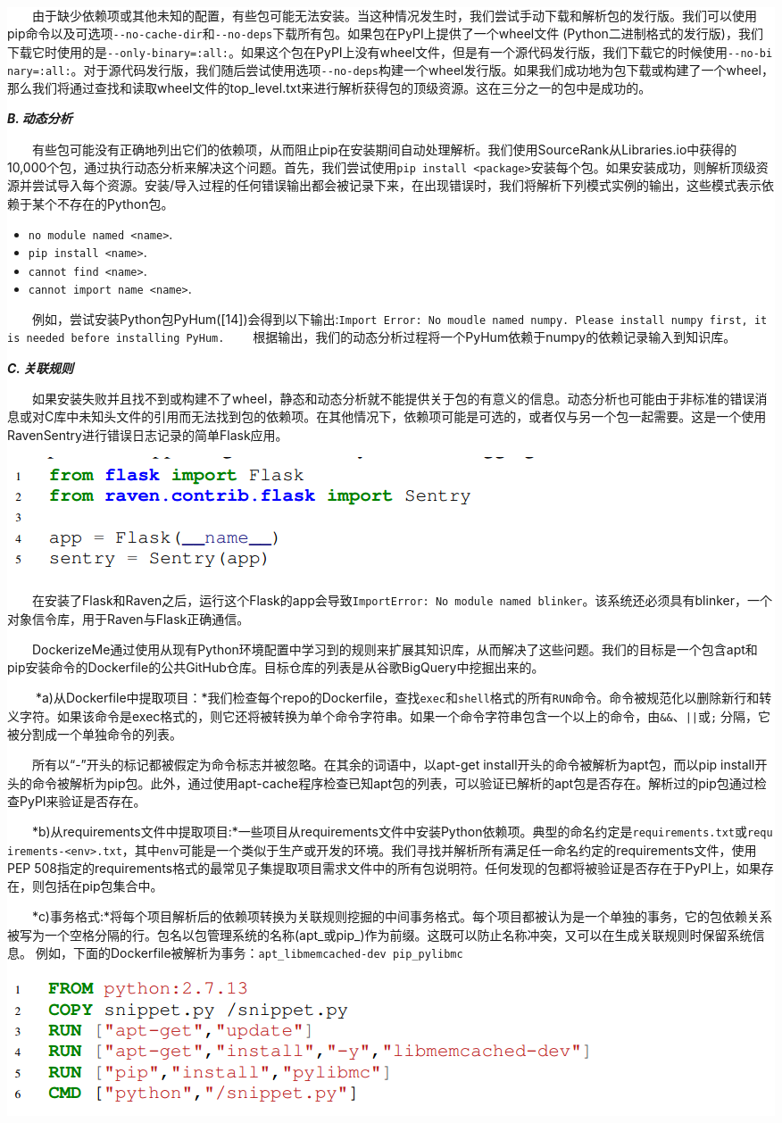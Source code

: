 &emsp;&emsp;由于缺少依赖项或其他未知的配置，有些包可能无法安装。当这种情况发生时，我们尝试手动下载和解析包的发行版。我们可以使用pip命令以及可选项`--no-cache-dir`和`--no-deps`下载所有包。如果包在PyPI上提供了一个wheel文件 (Python二进制格式的发行版)，我们下载它时使用的是`--only-binary=:all:`。如果这个包在PyPI上没有wheel文件，但是有一个源代码发行版，我们下载它的时候使用`--no-binary=:all:`。对于源代码发行版，我们随后尝试使用选项`--no-deps`构建一个wheel发行版。如果我们成功地为包下载或构建了一个wheel，那么我们将通过查找和读取wheel文件的top_level.txt来进行解析获得包的顶级资源。这在三分之一的包中是成功的。

***B. 动态分析***

&emsp;&emsp;有些包可能没有正确地列出它们的依赖项，从而阻止pip在安装期间自动处理解析。我们使用SourceRank从Libraries.io中获得的10,000个包，通过执行动态分析来解决这个问题。首先，我们尝试使用`pip install <package>`安装每个包。如果安装成功，则解析顶级资源并尝试导入每个资源。安装/导入过程的任何错误输出都会被记录下来，在出现错误时，我们将解析下列模式实例的输出，这些模式表示依赖于某个不存在的Python包。
 * `no module named <name>`.
 * `pip install <name>`.
 * `cannot find <name>`.
 * `cannot import name <name>`.

&emsp;&emsp;例如，尝试安装Python包PyHum([14])会得到以下输出:`Import Error: No moudle named numpy. Please install numpy first, it is needed before installing PyHum.`
&emsp;&emsp;根据输出，我们的动态分析过程将一个PyHum依赖于numpy的依赖记录输入到知识库。

***C. 关联规则***

&emsp;&emsp;如果安装失败并且找不到或构建不了wheel，静态和动态分析就不能提供关于包的有意义的信息。动态分析也可能由于非标准的错误消息或对C库中未知头文件的引用而无法找到包的依赖项。在其他情况下，依赖项可能是可选的，或者仅与另一个包一起需要。这是一个使用RavenSentry进行错误日志记录的简单Flask应用。

![Fig2](/images/posts/paper/DockerizeMe-fig2.png "Fig2 简单Flask例子")

&emsp;&emsp;在安装了Flask和Raven之后，运行这个Flask的app会导致`ImportError: No module named blinker`。该系统还必须具有blinker，一个对象信令库，用于Raven与Flask正确通信。

&emsp;&emsp;DockerizeMe通过使用从现有Python环境配置中学习到的规则来扩展其知识库，从而解决了这些问题。我们的目标是一个包含apt和pip安装命令的Dockerfile的公共GitHub仓库。目标仓库的列表是从谷歌BigQuery中挖掘出来的。

&emsp;&emsp; *a)从Dockerfile中提取项目：*我们检查每个repo的Dockerfile，查找`exec`和`shell`格式的所有`RUN`命令。命令被规范化以删除新行和转义字符。如果该命令是exec格式的，则它还将被转换为单个命令字符串。如果一个命令字符串包含一个以上的命令，由`&&`、`||`或`;` 分隔，它被分割成一个单独命令的列表。

&emsp;&emsp;所有以“-”开头的标记都被假定为命令标志并被忽略。在其余的词语中，以apt-get install开头的命令被解析为apt包，而以pip install开头的命令被解析为pip包。此外，通过使用apt-cache程序检查已知apt包的列表，可以验证已解析的apt包是否存在。解析过的pip包通过检查PyPI来验证是否存在。

&emsp;&emsp;*b)从requirements文件中提取项目:*一些项目从requirements文件中安装Python依赖项。典型的命名约定是`requirements.txt`或`requirements-<env>.txt`，其中`env`可能是一个类似于生产或开发的环境。我们寻找并解析所有满足任一命名约定的requirements文件，使用PEP 508指定的requirements格式的最常见子集提取项目需求文件中的所有包说明符。任何发现的包都将被验证是否存在于PyPI上，如果存在，则包括在pip包集合中。

&emsp;&emsp;*c)事务格式:*将每个项目解析后的依赖项转换为关联规则挖掘的中间事务格式。每个项目都被认为是一个单独的事务，它的包依赖关系被写为一个空格分隔的行。包名以包管理系统的名称(apt_或pip_)作为前缀。这既可以防止名称冲突，又可以在生成关联规则时保留系统信息。
例如，下面的Dockerfile被解析为事务：`apt_libmemcached-dev pip_pylibmc`

![Fig3](/images/posts/paper/DockerizeMe-fig3.png "Fig3 Dockerfile转换示例")
